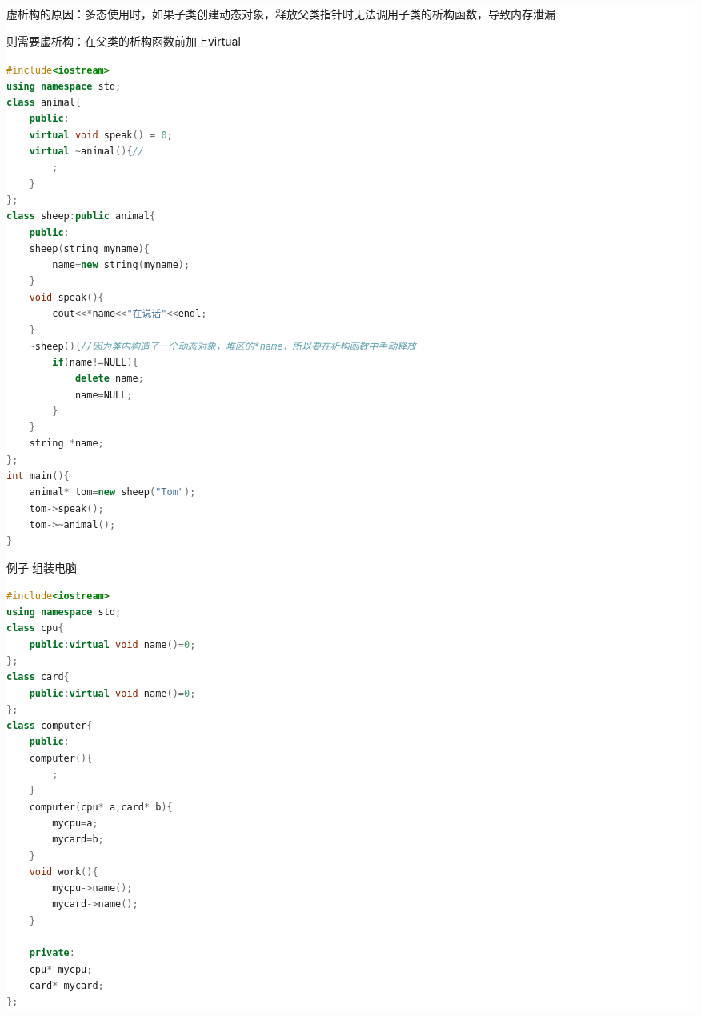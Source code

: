 虚析构的原因：多态使用时，如果子类创建动态对象，释放父类指针时无法调用子类的析构函数，导致内存泄漏

则需要虚析构：在父类的析构函数前加上virtual

```c++
#include<iostream>
using namespace std;
class animal{
	public:
	virtual void speak() = 0;
	virtual ~animal(){//
		;
	}
};
class sheep:public animal{
	public:
	sheep(string myname){
		name=new string(myname);
	}
	void speak(){
		cout<<*name<<"在说话"<<endl; 
	}
	~sheep(){//因为类内构造了一个动态对象，堆区的*name，所以要在析构函数中手动释放
		if(name!=NULL){
			delete name;
			name=NULL;
		}
	}
	string *name;
};
int main(){
	animal* tom=new sheep("Tom");
	tom->speak();
	tom->~animal();
}
```

例子 组装电脑

```c++
#include<iostream>
using namespace std;
class cpu{
	public:virtual void name()=0;
}; 
class card{
	public:virtual void name()=0;
};
class computer{
	public:
	computer(){
		;
	}
	computer(cpu* a,card* b){
		mycpu=a;
		mycard=b;
	}
	void work(){
		mycpu->name();
		mycard->name();
	}	
		
	private:
	cpu* mycpu;
	card* mycard;
};
```